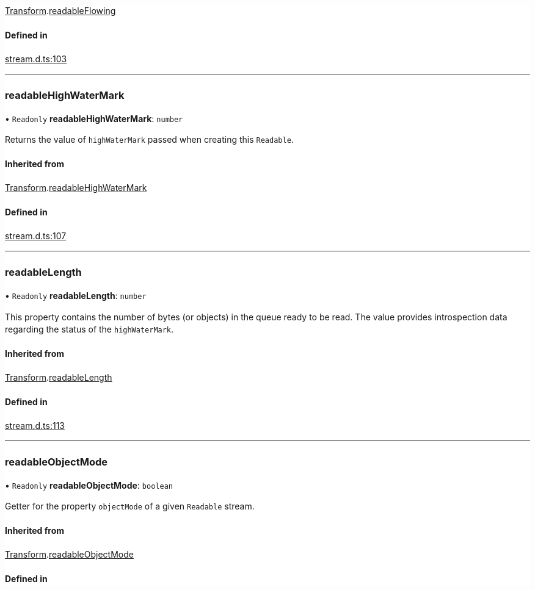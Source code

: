 [Transform](../classes/stream._stream_.Transform.md).[readableFlowing](../classes/stream._stream_.Transform.md#readableflowing)

#### Defined in

[stream.d.ts:103](https://github.com/goodcodedev/bun-types/blob/8bd1b3a/stream.d.ts#L103)

___

### readableHighWaterMark

• `Readonly` **readableHighWaterMark**: `number`

Returns the value of `highWaterMark` passed when creating this `Readable`.

#### Inherited from

[Transform](../classes/stream._stream_.Transform.md).[readableHighWaterMark](../classes/stream._stream_.Transform.md#readablehighwatermark)

#### Defined in

[stream.d.ts:107](https://github.com/goodcodedev/bun-types/blob/8bd1b3a/stream.d.ts#L107)

___

### readableLength

• `Readonly` **readableLength**: `number`

This property contains the number of bytes (or objects) in the queue
ready to be read. The value provides introspection data regarding
the status of the `highWaterMark`.

#### Inherited from

[Transform](../classes/stream._stream_.Transform.md).[readableLength](../classes/stream._stream_.Transform.md#readablelength)

#### Defined in

[stream.d.ts:113](https://github.com/goodcodedev/bun-types/blob/8bd1b3a/stream.d.ts#L113)

___

### readableObjectMode

• `Readonly` **readableObjectMode**: `boolean`

Getter for the property `objectMode` of a given `Readable` stream.

#### Inherited from

[Transform](../classes/stream._stream_.Transform.md).[readableObjectMode](../classes/stream._stream_.Transform.md#readableobjectmode)

#### Defined in
